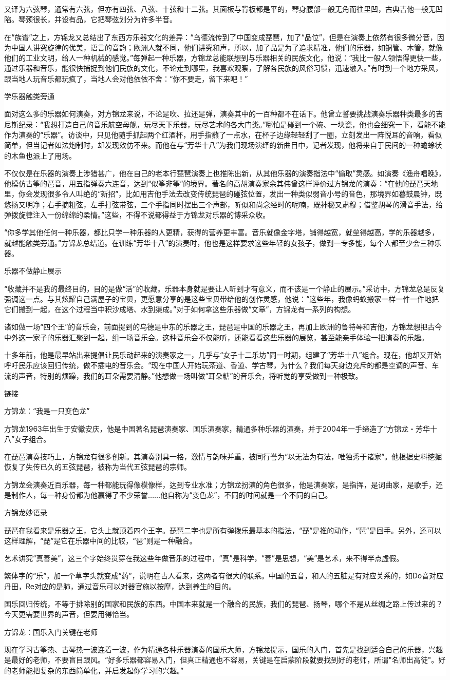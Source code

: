 又译为六弦琴，通常有六弦，但亦有四弦、八弦、十弦和十二弦。其面板与背板都是平的，琴身腰部一般无角而往里凹，古典吉他一般无凹陷。琴颈很长，并设有品，它把琴弦划分为许多半音。


在“族谱”之上，方锦龙又总结出了东西方乐器文化的差异：“乌德流传到了中国变成琵琶，加了“品位”，但是在演奏上依然有很多微分音，因为中国人讲究旋律的优美，语言的音韵；欧洲人就不同，他们讲究和声，所以，加了品是为了追求精准，他们的乐器，如铜管、木管，就像他们的工业文明，给人一种机械的感觉。”每弹起一种乐器，方锦龙总能联想到与乐器相关的民族文化，他说：“我比一般人领悟得更快一些，通过乐器和音乐，能很快捕捉到他们民族的文化，不论走到哪里，我喜欢观察，了解各民族的风俗习惯，迅速融入。”有时到一个地方采风，跟当地人玩音乐都玩疯了，当地人会对他依依不舍：“你不要走，留下来吧！”

学乐器触类旁通

面对这么多的乐器如何演奏，对方锦龙来说，不论是吹、拉还是弹，演奏其中的一百种都不在话下。他曾立誓要挑战演奏乐器种类最多的吉尼斯纪录：“我想打造自己的音乐航空母舰，玩尽天下乐器，玩尽艺术的各大门类。”哪怕是碰到一个碗、一块瓷，他也会细究一下，看能不能作为演奏的“乐器”。访谈中，只见他随手抓起两个红酒杯，用手指蘸了一点水，在杯子边缘轻轻刮了一圈，立刻发出一阵悦耳的音响，看似简单，但当记者如法炮制时，却发现效仿不来。而他在与“芳华十八”为我们现场演绎的新曲目中，记者发现，他将来自于民间的一种蟾蜍状的木鱼也派上了用场。

不仅仅是在乐器的演奏上涉猎甚广，他在自己的老本行琵琶演奏上也推陈出新，从其他乐器的演奏指法中“偷取”灵感。如演奏《渔舟唱晚》，他模仿古筝的琶音，用五指弹奏六连音，达到“似筝非筝”的境界。著名的高胡演奏家余其伟曾这样评价过方锦龙的演奏：“在他的琵琶天地里，你会发现很多令人叫绝的“新招”，比如用吉他手法去改变传统琵琶的碰弦位置，发出一种类似弱音小号的音色，那境界如暮鼓晨钟，既悠扬又明净；右手摘粗弦，左手打弦带弦，三个手指同时摆出三个声部，听似和尚念经时的呢喃，既神秘又肃穆；借鉴胡琴的滑音手法，给弹拨旋律注入一份绵绵的柔情。”这些，不得不说都得益于方锦龙对乐器的博采众收。

“你多学其他任何一种乐器，都比只学一种乐器的人更精，获得的营养更丰富。音乐就像金字塔，铺得越宽，就垒得越高，学的乐器越多，就越能触类旁通。”方锦龙总结道。在训练“芳华十八”的演奏时，他也是这样要求这些年轻的女孩子，做到一专多能，每个人都至少会三种乐器。

乐器不做静止展示

“收藏并不是我的最终目的，目的是做“活”的收藏。乐器本身就是要让人听到才有意义，而不该是一个静止的展示。”采访中，方锦龙总是反复强调这一点。与其炫耀自己满屋子的宝贝，更愿意分享的是这些宝贝带给他的创作灵感，他说：“这些年，我像蚂蚁搬家一样一件一件地把它们搬到一起，在这个过程当中积沙成塔、水到渠成。”对于如何拿这些乐器做“文章”，方锦龙有一系列的构想。

诸如做一场“四个王”的音乐会，前面提到的乌德是中东的乐器之王，琵琶是中国的乐器之王，再加上欧洲的鲁特琴和吉他，方锦龙想把古今中外这一家子的乐器汇聚到一起，组一场音乐会。这种音乐会不仅能听，还能看看这些乐器的展览，甚至能亲手体验一把演奏的乐趣。

十多年前，他是最早站出来提倡让民乐动起来的演奏家之一，几乎与“女子十二乐坊”同一时期，组建了“芳华十八”组合。现在，他却又开始呼吁民乐应该回归传统，做不插电的音乐会。“现在中国人开始玩茶道、香道、学古琴，为什么？我们每天身边充斥的都是空调的声音、车流的声音，特别的烦躁，我们的耳朵需要清静。”他想做一场叫做“耳朵糖”的音乐会，将听觉的享受做到一种极致。

链接

方锦龙：“我是一只变色龙”

方锦龙1963年出生于安徽安庆，他是中国著名琵琶演奏家、国乐演奏家，精通多种乐器的演奏，并于2004年一手缔造了“方锦龙・芳华十八”女子组合。

在琵琶演奏技巧上，方锦龙有很多创新。其演奏别具一格，激情与韵味并重，被同行誉为“以无法为有法，唯独秀于诸家”。他根据史料挖掘恢复了失传已久的五弦琵琶，被称为当代五弦琵琶的宗师。

方锦龙会演奏近百乐器，每一种都能玩得像模像样，达到专业水准；方锦龙扮演的角色很多，他是演奏家，是指挥，是词曲家，是歌手，还是制作人，每一种身份都为他赢得了不少荣誉……他自称为“变色龙”，不同的时间就是一个不同的自己。

方锦龙妙语录

琵琶在我看来是乐器之王，它头上就顶着四个王字。琵琶二字也是所有弹拨乐最基本的指法，“琵”是推的动作，“琶”是回手。另外，还可以这样理解，“琵”是它在乐器中间的比较，“琶”则是一种融合。

艺术讲究“真善美”，这三个字始终贯穿在我这些年做音乐的过程中，“真”是科学，“善”是思想，“美”是艺术，来不得半点虚假。

繁体字的“乐”，加一个草字头就变成“药”，说明在古人看来，这两者有很大的联系。中国的五音，和人的五脏是有对应关系的，如Do音对应丹田，Re对应的是肺，通过音乐可以对器官施以按摩，达到养生的目的。

国乐回归传统，不等于排除别的国家和民族的东西。中国本来就是一个融合的民族，我们的琵琶、扬琴，哪个不是从丝绸之路上传过来的？今天更需要世界的声音，但要用得恰当。

方锦龙：国乐入门关键在老师

现在学习古筝热、古琴热一波连着一波，作为精通各种乐器演奏的国乐大师，方锦龙提示，国乐的入门，首先是找到适合自己的乐器，兴趣是最好的老师，不要盲目跟风。“好多乐器都容易入门，但真正精通也不容易，关键是在启蒙阶段就要找到好的老师，所谓"名师出高徒"。好的老师能把复杂的东西简单化，并启发起你学习的兴趣。”